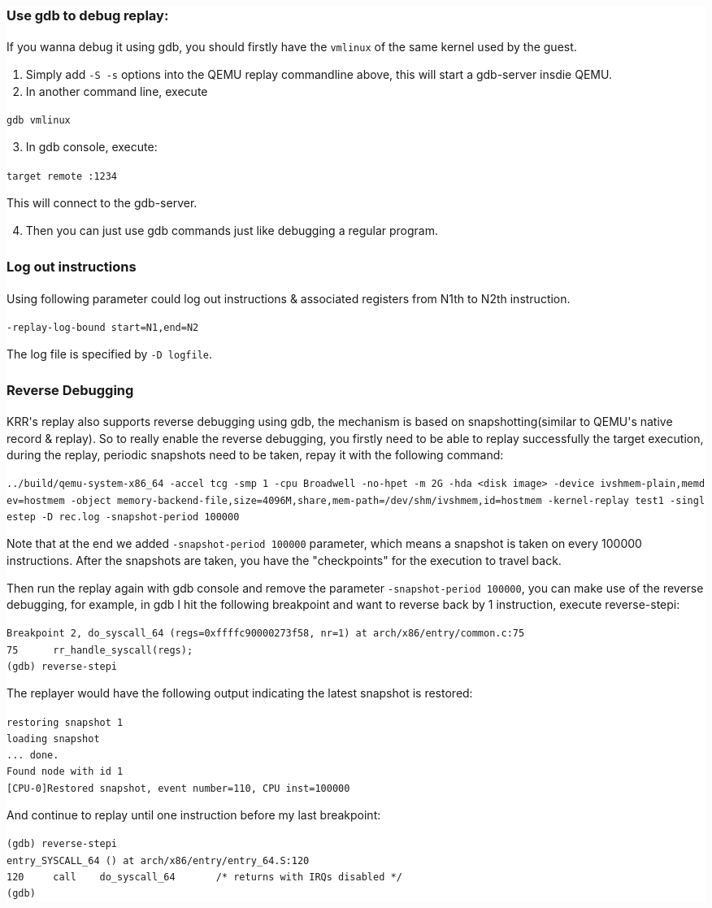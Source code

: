```
```

### Use gdb to debug replay:
If you wanna debug it using gdb, you should firstly have the `vmlinux` of the same kernel used by the guest.

1. Simply add `-S -s` options into the QEMU replay commandline above, this will start a gdb-server insdie QEMU.
2. In another command line, execute 
```
gdb vmlinux
```
3. In gdb console, execute:
```
target remote :1234
```
This will connect to the gdb-server.

4. Then you can just use gdb commands just like debugging a regular program.

### Log out instructions
Using following parameter could log out instructions & associated registers from N1th to N2th instruction.
```
-replay-log-bound start=N1,end=N2
```
The log file is specified by `-D logfile`.


### Reverse Debugging
KRR's replay also supports reverse debugging using gdb, the mechanism is based on snapshotting(similar to QEMU's native record & replay). So to really enable the reverse debugging, you firstly need to be able to replay successfully the target execution, during the replay, periodic snapshots need to be taken, repay it with the following command:
```
../build/qemu-system-x86_64 -accel tcg -smp 1 -cpu Broadwell -no-hpet -m 2G -hda <disk image> -device ivshmem-plain,memdev=hostmem -object memory-backend-file,size=4096M,share,mem-path=/dev/shm/ivshmem,id=hostmem -kernel-replay test1 -singlestep -D rec.log -snapshot-period 100000
```
Note that at the end we added `-snapshot-period 100000` parameter, which means a snapshot is taken on every 100000 instructions. After the snapshots are taken, you have the "checkpoints" for the execution to travel back.

Then run the replay again with gdb console and remove the parameter `-snapshot-period 100000`, you can make use of the reverse debugging, for example, in gdb I hit the following breakpoint and want to reverse back by 1 instruction, execute reverse-stepi:
```
Breakpoint 2, do_syscall_64 (regs=0xffffc90000273f58, nr=1) at arch/x86/entry/common.c:75
75		rr_handle_syscall(regs);
(gdb) reverse-stepi
```

The replayer would have the following output indicating the latest snapshot is restored:
```
restoring snapshot 1
loading snapshot
... done.
Found node with id 1
[CPU-0]Restored snapshot, event number=110, CPU inst=100000
```
And continue to replay until one instruction before my last breakpoint:
```
(gdb) reverse-stepi
entry_SYSCALL_64 () at arch/x86/entry/entry_64.S:120
120		call	do_syscall_64		/* returns with IRQs disabled */
(gdb)
```
